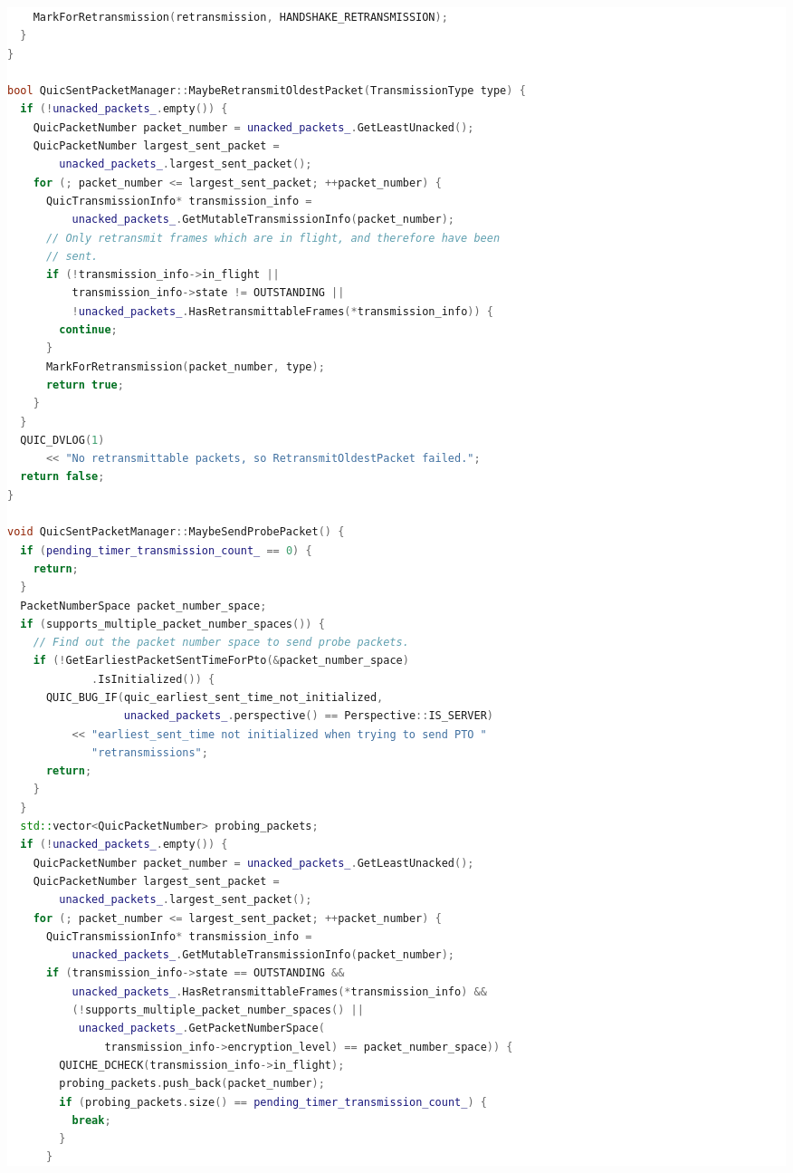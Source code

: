 ```cpp
    MarkForRetransmission(retransmission, HANDSHAKE_RETRANSMISSION);
  }
}

bool QuicSentPacketManager::MaybeRetransmitOldestPacket(TransmissionType type) {
  if (!unacked_packets_.empty()) {
    QuicPacketNumber packet_number = unacked_packets_.GetLeastUnacked();
    QuicPacketNumber largest_sent_packet =
        unacked_packets_.largest_sent_packet();
    for (; packet_number <= largest_sent_packet; ++packet_number) {
      QuicTransmissionInfo* transmission_info =
          unacked_packets_.GetMutableTransmissionInfo(packet_number);
      // Only retransmit frames which are in flight, and therefore have been
      // sent.
      if (!transmission_info->in_flight ||
          transmission_info->state != OUTSTANDING ||
          !unacked_packets_.HasRetransmittableFrames(*transmission_info)) {
        continue;
      }
      MarkForRetransmission(packet_number, type);
      return true;
    }
  }
  QUIC_DVLOG(1)
      << "No retransmittable packets, so RetransmitOldestPacket failed.";
  return false;
}

void QuicSentPacketManager::MaybeSendProbePacket() {
  if (pending_timer_transmission_count_ == 0) {
    return;
  }
  PacketNumberSpace packet_number_space;
  if (supports_multiple_packet_number_spaces()) {
    // Find out the packet number space to send probe packets.
    if (!GetEarliestPacketSentTimeForPto(&packet_number_space)
             .IsInitialized()) {
      QUIC_BUG_IF(quic_earliest_sent_time_not_initialized,
                  unacked_packets_.perspective() == Perspective::IS_SERVER)
          << "earliest_sent_time not initialized when trying to send PTO "
             "retransmissions";
      return;
    }
  }
  std::vector<QuicPacketNumber> probing_packets;
  if (!unacked_packets_.empty()) {
    QuicPacketNumber packet_number = unacked_packets_.GetLeastUnacked();
    QuicPacketNumber largest_sent_packet =
        unacked_packets_.largest_sent_packet();
    for (; packet_number <= largest_sent_packet; ++packet_number) {
      QuicTransmissionInfo* transmission_info =
          unacked_packets_.GetMutableTransmissionInfo(packet_number);
      if (transmission_info->state == OUTSTANDING &&
          unacked_packets_.HasRetransmittableFrames(*transmission_info) &&
          (!supports_multiple_packet_number_spaces() ||
           unacked_packets_.GetPacketNumberSpace(
               transmission_info->encryption_level) == packet_number_space)) {
        QUICHE_DCHECK(transmission_info->in_flight);
        probing_packets.push_back(packet_number);
        if (probing_packets.size() == pending_timer_transmission_count_) {
          break;
        }
      }
```